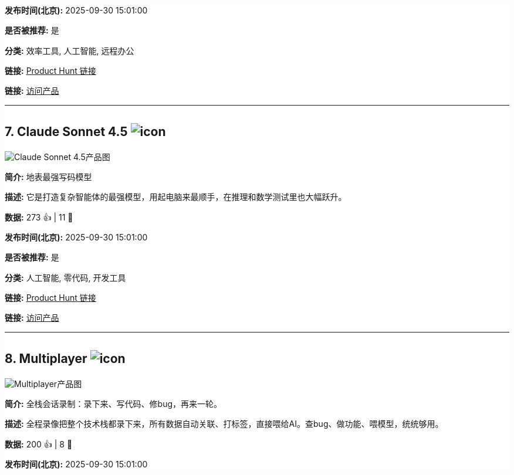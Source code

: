 **发布时间(北京):** 2025-09-30 15:01:00

**是否被推荐:** 是

**分类:** 效率工具, 人工智能, 远程办公

**链接:** [Product Hunt 链接](https://www.producthunt.com/products/floutwork?utm_campaign=producthunt-api&utm_medium=api-v2&utm_source=Application%3A+producthunt-hots+%28ID%3A+183917%29)

**链接:** [访问产品](https://www.producthunt.com/r/HMACNCASKYRKA3?utm_campaign=producthunt-api&utm_medium=api-v2&utm_source=Application%3A+producthunt-hots+%28ID%3A+183917%29)

</div>

---

<div class="product-card">

## 7. Claude Sonnet 4.5 ![icon](https://ph-files.imgix.net/ae49ce7d-30a4-457b-823a-2e1ee8d44dbb.png?auto=format&w=30)

![Claude Sonnet 4.5产品图](https://ph-files.imgix.net/a6e8cd09-b0d4-40cd-a87a-fece96df805b.png?auto=format&w=700)

**简介:** 地表最强写码模型

**描述:** 它是打造复杂智能体的最强模型，用起电脑来最顺手，在推理和数学测试里也大幅跃升。

**数据:** 273 👍 | 11 💬

**发布时间(北京):** 2025-09-30 15:01:00

**是否被推荐:** 是

**分类:** 人工智能, 零代码, 开发工具

**链接:** [Product Hunt 链接](https://www.producthunt.com/products/claude?utm_campaign=producthunt-api&utm_medium=api-v2&utm_source=Application%3A+producthunt-hots+%28ID%3A+183917%29)

**链接:** [访问产品](https://www.producthunt.com/r/QFYF6BL5ZY3TCO?utm_campaign=producthunt-api&utm_medium=api-v2&utm_source=Application%3A+producthunt-hots+%28ID%3A+183917%29)

</div>

---

<div class="product-card">

## 8. Multiplayer ![icon](https://ph-files.imgix.net/ff98cc89-a570-4599-b3af-007ffb326cc6.png?auto=format&w=30)

![Multiplayer产品图](https://ph-files.imgix.net/22962b5e-51e0-4e0d-b115-df4694374e5f.png?auto=format&w=700)

**简介:** 全栈会话录制：录下来、写代码、修bug，再来一轮。

**描述:** 全程录像把整个技术栈都录下来，所有数据自动关联、打标签，直接喂给AI。查bug、做功能、喂模型，统统够用。

**数据:** 200 👍 | 8 💬

**发布时间(北京):** 2025-09-30 15:01:00

